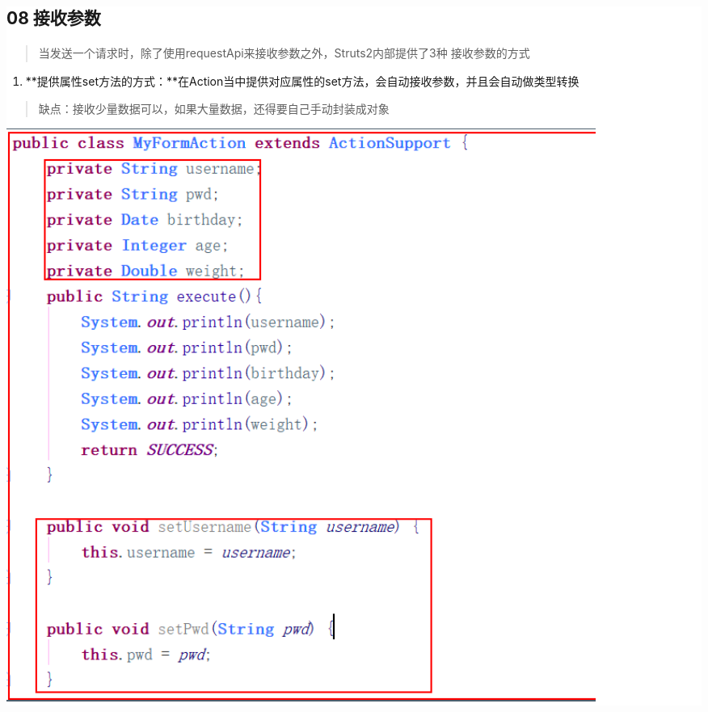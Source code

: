 ## 08 接收参数

>  当发送一个请求时，除了使用requestApi来接收参数之外，Struts2内部提供了3种 接收参数的方式

1.  **提供属性set方法的方式：**在Action当中提供对应属性的set方法，会自动接收参数，并且会自动做类型转换

   >  缺点：接收少量数据可以，如果大量数据，还得要自己手动封装成对象

![ED2EB036-0063-42B8-B50D-9012B837A7E2](Struts2.assets/ED2EB036-0063-42B8-B50D-9012B837A7E2.png)
